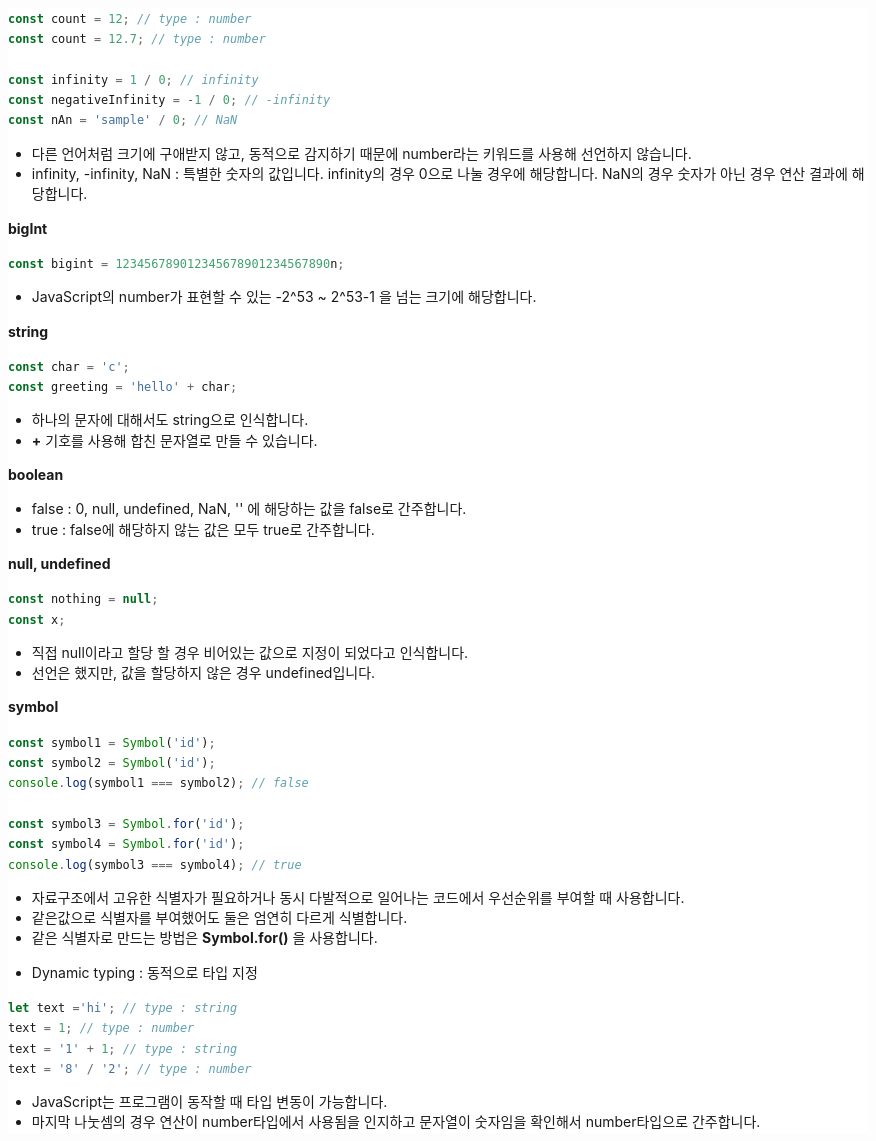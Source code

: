 ```javascript
const count = 12; // type : number
const count = 12.7; // type : number

const infinity = 1 / 0; // infinity
const negativeInfinity = -1 / 0; // -infinity
const nAn = 'sample' / 0; // NaN
```
- 다른 언어처럼 크기에 구애받지 않고, 동적으로 감지하기 때문에 number라는 키워드를 사용해 선언하지 않습니다.
- infinity, -infinity, NaN : 특별한 숫자의 값입니다. infinity의 경우 0으로 나눌 경우에 해당합니다. NaN의 경우 숫자가 아닌 경우 연산 결과에 해당합니다.

**bigInt**
```javascript
const bigint = 123456789012345678901234567890n;
```
- JavaScript의 number가 표현할 수 있는 -2^53 ~ 2^53-1 을 넘는 크기에 해당합니다.

**string**
```javascript
const char = 'c';
const greeting = 'hello' + char;
```
- 하나의 문자에 대해서도 string으로 인식합니다.
- **+** 기호를 사용해 합친 문자열로 만들 수 있습니다.

**boolean**
- false : 0, null, undefined, NaN, '' 에 해당하는 값을 false로 간주합니다.
- true : false에 해당하지 않는 값은 모두 true로 간주합니다.

**null, undefined**
```javascript
const nothing = null;
const x;
```
- 직접 null이라고 할당 할 경우 비어있는 값으로 지정이 되었다고 인식합니다.
- 선언은 했지만, 값을 할당하지 않은 경우 undefined입니다.

**symbol**
```javascript
const symbol1 = Symbol('id');
const symbol2 = Symbol('id');
console.log(symbol1 === symbol2); // false

const symbol3 = Symbol.for('id');
const symbol4 = Symbol.for('id');
console.log(symbol3 === symbol4); // true
```
- 자료구조에서 고유한 식별자가 필요하거나 동시 다발적으로 일어나는 코드에서 우선순위를 부여할 때 사용합니다.
- 같은값으로 식별자를 부여했어도 둘은 엄연히 다르게 식별합니다.
- 같은 식별자로 만드는 방법은 **Symbol.for()** 을 사용합니다.

* Dynamic typing : 동적으로 타입 지정
```javascript
let text ='hi'; // type : string
text = 1; // type : number
text = '1' + 1; // type : string
text = '8' / '2'; // type : number
```
- JavaScript는 프로그램이 동작할 때 타입 변동이 가능합니다.
- 마지막 나눗셈의 경우 연산이 number타입에서 사용됨을 인지하고 문자열이 숫자임을 확인해서 number타입으로 간주합니다.
